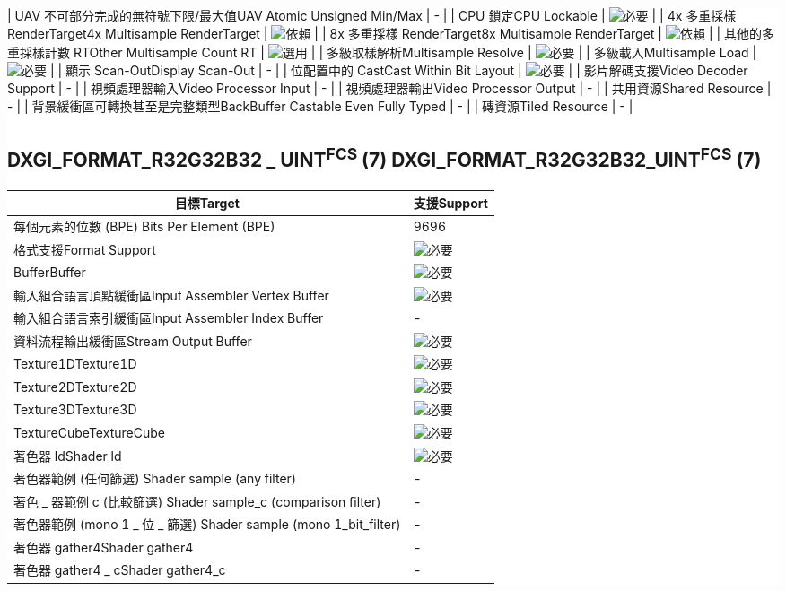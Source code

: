 | <span data-ttu-id="4845f-573">UAV 不可部分完成的無符號下限/最大值</span><span class="sxs-lookup"><span data-stu-id="4845f-573">UAV Atomic Unsigned Min/Max</span></span> | \- |
| <span data-ttu-id="4845f-574">CPU 鎖定</span><span class="sxs-lookup"><span data-stu-id="4845f-574">CPU Lockable</span></span> | ![必要](images/letter-r.jpg) |
| <span data-ttu-id="4845f-576">4x 多重採樣 RenderTarget</span><span class="sxs-lookup"><span data-stu-id="4845f-576">4x Multisample RenderTarget</span></span> | ![依賴](images/letter-d.jpg) |
| <span data-ttu-id="4845f-578">8x 多重採樣 RenderTarget</span><span class="sxs-lookup"><span data-stu-id="4845f-578">8x Multisample RenderTarget</span></span> | ![依賴](images/letter-d.jpg) |
| <span data-ttu-id="4845f-580">其他的多重採樣計數 RT</span><span class="sxs-lookup"><span data-stu-id="4845f-580">Other Multisample Count RT</span></span> | ![選用](images/letter-o.jpg) |
| <span data-ttu-id="4845f-582">多級取樣解析</span><span class="sxs-lookup"><span data-stu-id="4845f-582">Multisample Resolve</span></span> | ![必要](images/letter-r.jpg) |
| <span data-ttu-id="4845f-584">多級載入</span><span class="sxs-lookup"><span data-stu-id="4845f-584">Multisample Load</span></span> | ![必要](images/letter-r.jpg) |
| <span data-ttu-id="4845f-586">顯示 Scan-Out</span><span class="sxs-lookup"><span data-stu-id="4845f-586">Display Scan-Out</span></span> | \- |
| <span data-ttu-id="4845f-587">位配置中的 Cast</span><span class="sxs-lookup"><span data-stu-id="4845f-587">Cast Within Bit Layout</span></span> | ![必要](images/letter-r.jpg) |
| <span data-ttu-id="4845f-589">影片解碼支援</span><span class="sxs-lookup"><span data-stu-id="4845f-589">Video Decoder Support</span></span> | \- |
| <span data-ttu-id="4845f-590">視頻處理器輸入</span><span class="sxs-lookup"><span data-stu-id="4845f-590">Video Processor Input</span></span> | \- |
| <span data-ttu-id="4845f-591">視頻處理器輸出</span><span class="sxs-lookup"><span data-stu-id="4845f-591">Video Processor Output</span></span> | \- |
| <span data-ttu-id="4845f-592">共用資源</span><span class="sxs-lookup"><span data-stu-id="4845f-592">Shared Resource</span></span> | \- |
| <span data-ttu-id="4845f-593">背景緩衝區可轉換甚至是完整類型</span><span class="sxs-lookup"><span data-stu-id="4845f-593">BackBuffer Castable Even Fully Typed</span></span> | \- |
| <span data-ttu-id="4845f-594">磚資源</span><span class="sxs-lookup"><span data-stu-id="4845f-594">Tiled Resource</span></span> | \- |

## <a name="dxgi_format_r32g32b32_uintsupfcssup-7"></a><span data-ttu-id="4845f-595">DXGI_FORMAT_R32G32B32 \_ UINT<sup>FCS</sup> (7) </span><span class="sxs-lookup"><span data-stu-id="4845f-595">DXGI_FORMAT_R32G32B32\_UINT<sup>FCS</sup> (7)</span></span>
| <span data-ttu-id="4845f-596">目標</span><span class="sxs-lookup"><span data-stu-id="4845f-596">Target</span></span> | <span data-ttu-id="4845f-597">支援</span><span class="sxs-lookup"><span data-stu-id="4845f-597">Support</span></span> |
| - | - |
| <span data-ttu-id="4845f-598">每個元素的位數 (BPE) </span><span class="sxs-lookup"><span data-stu-id="4845f-598">Bits Per Element (BPE)</span></span> | <span data-ttu-id="4845f-599">96</span><span class="sxs-lookup"><span data-stu-id="4845f-599">96</span></span> |
| <span data-ttu-id="4845f-600">格式支援</span><span class="sxs-lookup"><span data-stu-id="4845f-600">Format Support</span></span> | ![必要](images/letter-r.jpg) |
| <span data-ttu-id="4845f-602">Buffer</span><span class="sxs-lookup"><span data-stu-id="4845f-602">Buffer</span></span> | ![必要](images/letter-r.jpg) |
| <span data-ttu-id="4845f-604">輸入組合語言頂點緩衝區</span><span class="sxs-lookup"><span data-stu-id="4845f-604">Input Assembler Vertex Buffer</span></span> | ![必要](images/letter-r.jpg) |
| <span data-ttu-id="4845f-606">輸入組合語言索引緩衝區</span><span class="sxs-lookup"><span data-stu-id="4845f-606">Input Assembler Index Buffer</span></span> | \- |
| <span data-ttu-id="4845f-607">資料流程輸出緩衝區</span><span class="sxs-lookup"><span data-stu-id="4845f-607">Stream Output Buffer</span></span> | ![必要](images/letter-r.jpg) |
| <span data-ttu-id="4845f-609">Texture1D</span><span class="sxs-lookup"><span data-stu-id="4845f-609">Texture1D</span></span> | ![必要](images/letter-r.jpg) |
| <span data-ttu-id="4845f-611">Texture2D</span><span class="sxs-lookup"><span data-stu-id="4845f-611">Texture2D</span></span> | ![必要](images/letter-r.jpg) |
| <span data-ttu-id="4845f-613">Texture3D</span><span class="sxs-lookup"><span data-stu-id="4845f-613">Texture3D</span></span> | ![必要](images/letter-r.jpg) |
| <span data-ttu-id="4845f-615">TextureCube</span><span class="sxs-lookup"><span data-stu-id="4845f-615">TextureCube</span></span> | ![必要](images/letter-r.jpg) |
| <span data-ttu-id="4845f-617">著色器 ld</span><span class="sxs-lookup"><span data-stu-id="4845f-617">Shader ld</span></span> | ![必要](images/letter-r.jpg) |
| <span data-ttu-id="4845f-619">著色器範例 (任何篩選) </span><span class="sxs-lookup"><span data-stu-id="4845f-619">Shader sample (any filter)</span></span> | \- |
| <span data-ttu-id="4845f-620">著色 \_ 器範例 c (比較篩選) </span><span class="sxs-lookup"><span data-stu-id="4845f-620">Shader sample\_c (comparison filter)</span></span> | \- |
| <span data-ttu-id="4845f-621">著色器範例 (mono 1 \_ 位 \_ 篩選) </span><span class="sxs-lookup"><span data-stu-id="4845f-621">Shader sample (mono 1\_bit\_filter)</span></span> | \- |
| <span data-ttu-id="4845f-622">著色器 gather4</span><span class="sxs-lookup"><span data-stu-id="4845f-622">Shader gather4</span></span> | \- |
| <span data-ttu-id="4845f-623">著色器 gather4 \_ c</span><span class="sxs-lookup"><span data-stu-id="4845f-623">Shader gather4\_c</span></span> | \- |